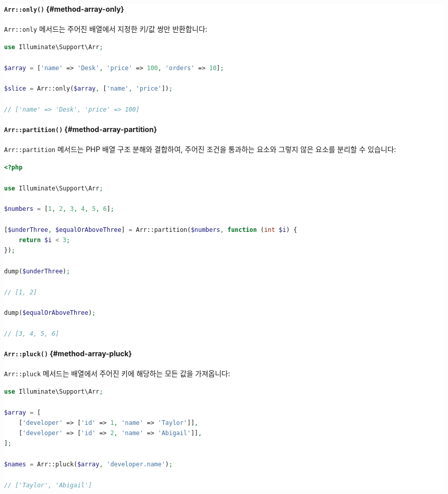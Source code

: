 
#### `Arr::only()` {#method-array-only}

`Arr::only` 메서드는 주어진 배열에서 지정한 키/값 쌍만 반환합니다:

```php
use Illuminate\Support\Arr;

$array = ['name' => 'Desk', 'price' => 100, 'orders' => 10];

$slice = Arr::only($array, ['name', 'price']);

// ['name' => 'Desk', 'price' => 100]
```


#### `Arr::partition()` {#method-array-partition}

`Arr::partition` 메서드는 PHP 배열 구조 분해와 결합하여, 주어진 조건을 통과하는 요소와 그렇지 않은 요소를 분리할 수 있습니다:

```php
<?php

use Illuminate\Support\Arr;

$numbers = [1, 2, 3, 4, 5, 6];

[$underThree, $equalOrAboveThree] = Arr::partition($numbers, function (int $i) {
    return $i < 3;
});

dump($underThree);

// [1, 2]

dump($equalOrAboveThree);

// [3, 4, 5, 6]
```


#### `Arr::pluck()` {#method-array-pluck}

`Arr::pluck` 메서드는 배열에서 주어진 키에 해당하는 모든 값을 가져옵니다:

```php
use Illuminate\Support\Arr;

$array = [
    ['developer' => ['id' => 1, 'name' => 'Taylor']],
    ['developer' => ['id' => 2, 'name' => 'Abigail']],
];

$names = Arr::pluck($array, 'developer.name');

// ['Taylor', 'Abigail']
```
